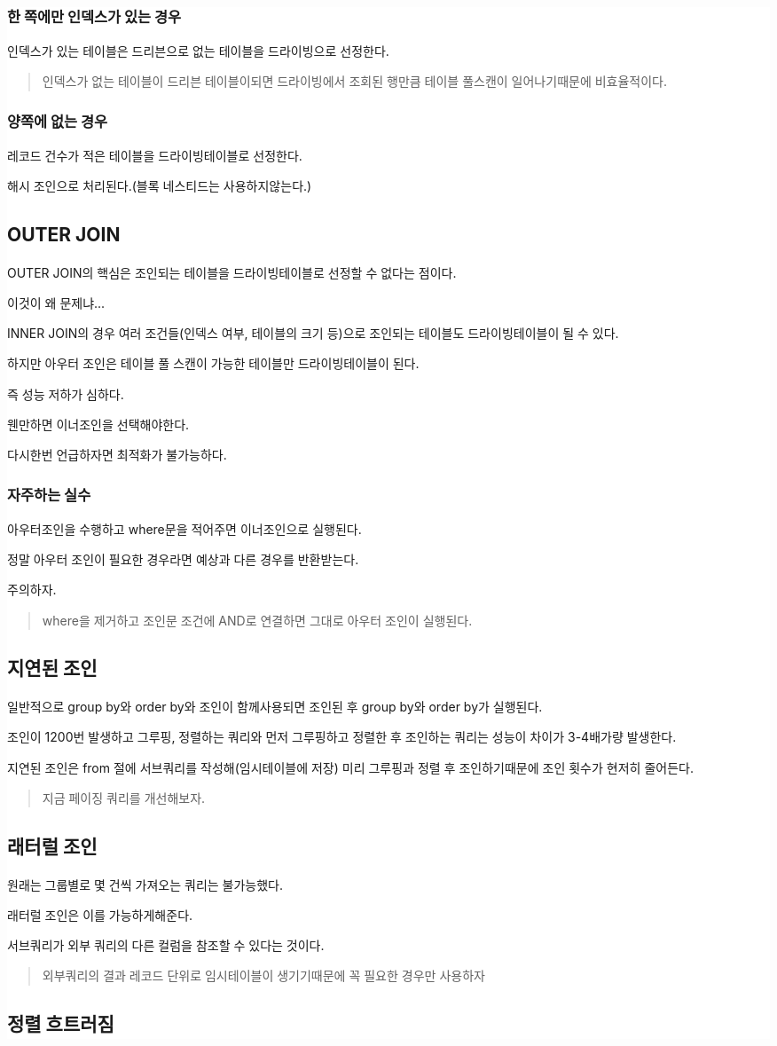 ### 한 쪽에만 인덱스가 있는 경우

인덱스가 있는 테이블은 드리븐으로 없는 테이블을 드라이빙으로 선정한다.

> 인덱스가 없는 테이블이 드리븐 테이블이되면 드라이빙에서 조회된 행만큼 테이블 풀스캔이 일어나기때문에 비효율적이다.

### 양쪽에 없는 경우

레코드 건수가 적은 테이블을 드라이빙테이블로 선정한다.

해시 조인으로 처리된다.(블록 네스티드는 사용하지않는다.)

## OUTER JOIN

OUTER JOIN의 핵심은 조인되는 테이블을 드라이빙테이블로 선정할 수 없다는 점이다.

이것이 왜 문제냐...

INNER JOIN의 경우 여러 조건들(인덱스 여부, 테이블의 크기 등)으로 조인되는 테이블도 드라이빙테이블이 될 수 있다.

하지만 아우터 조인은 테이블 풀 스캔이 가능한 테이블만 드라이빙테이블이 된다.

즉 성능 저하가 심하다.

웬만하면 이너조인을 선택해야한다.

다시한번 언급하자면 최적화가 불가능하다.

### 자주하는 실수

아우터조인을 수행하고 where문을 적어주면 이너조인으로 실행된다.

정말 아우터 조인이 필요한 경우라면 예상과 다른 경우를 반환받는다.

주의하자.

> where을 제거하고 조인문 조건에 AND로 연결하면 그대로 아우터 조인이 실행된다.

## 지연된 조인

일반적으로 group by와 order by와 조인이 함께사용되면 조인된 후 group by와 order by가 실행된다.

조인이 1200번 발생하고 그루핑, 정렬하는 쿼리와 먼저 그루핑하고 정렬한 후 조인하는 쿼리는 성능이 차이가 3-4배가량 발생한다.

지연된 조인은 from 절에 서브쿼리를 작성해(임시테이블에 저장) 미리 그루핑과 정렬 후 조인하기때문에 조인 횟수가 현저히 줄어든다.

> 지금 페이징 쿼리를 개선해보자.

## 래터럴 조인

원래는 그룹별로 몇 건씩 가져오는 쿼리는 불가능했다.

래터럴 조인은 이를 가능하게해준다.

서브쿼리가 외부 쿼리의 다른 컬럼을 참조할 수 있다는 것이다.

> 외부쿼리의 결과 레코드 단위로 임시테이블이 생기기때문에 꼭 필요한 경우만 사용하자

## 정렬 흐트러짐
